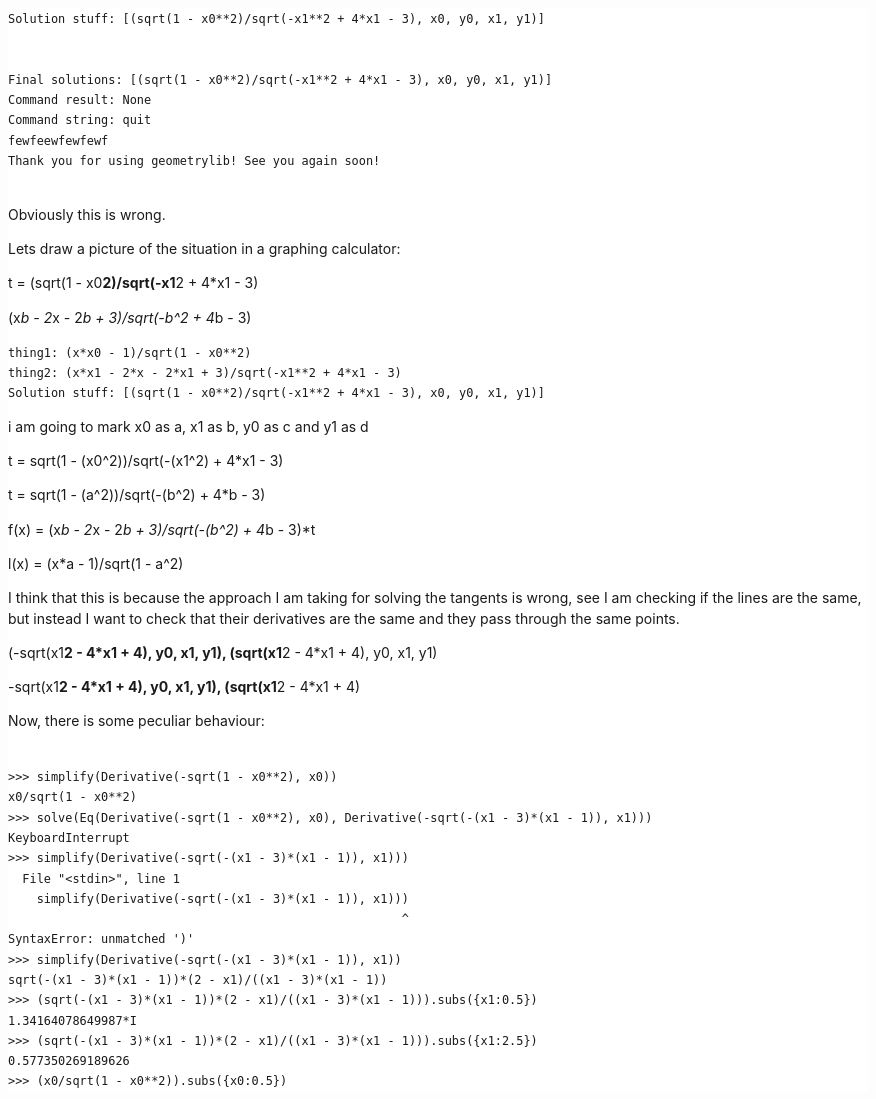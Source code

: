 ```
Solution stuff: [(sqrt(1 - x0**2)/sqrt(-x1**2 + 4*x1 - 3), x0, y0, x1, y1)]


Final solutions: [(sqrt(1 - x0**2)/sqrt(-x1**2 + 4*x1 - 3), x0, y0, x1, y1)]
Command result: None
Command string: quit
fewfeewfewfewf
Thank you for using geometrylib! See you again soon!


```

Obviously this is wrong.

Lets draw a picture of the situation in a graphing calculator:


t = (sqrt(1 - x0**2)/sqrt(-x1**2 + 4*x1 - 3)

(x*b - 2*x - 2*b + 3)/sqrt(-b^2 + 4*b - 3)






```
thing1: (x*x0 - 1)/sqrt(1 - x0**2)
thing2: (x*x1 - 2*x - 2*x1 + 3)/sqrt(-x1**2 + 4*x1 - 3)
Solution stuff: [(sqrt(1 - x0**2)/sqrt(-x1**2 + 4*x1 - 3), x0, y0, x1, y1)]
```

i am going to mark x0 as a, x1 as b, y0 as c and y1 as d


t = sqrt(1 - (x0^2))/sqrt(-(x1^2) + 4*x1 - 3)

t = sqrt(1 - (a^2))/sqrt(-(b^2) + 4*b - 3)


f(x) = (x*b - 2*x - 2*b + 3)/sqrt(-(b^2) + 4*b - 3)*t

l(x) = (x*a - 1)/sqrt(1 - a^2)


I think that this is because the approach I am taking for solving the tangents is wrong, see I am checking if the lines are the same, but instead I want to check that their derivatives are the same and they pass through the same points.



(-sqrt(x1**2 - 4*x1 + 4), y0, x1, y1), (sqrt(x1**2 - 4*x1 + 4), y0, x1, y1)


-sqrt(x1**2 - 4*x1 + 4), y0, x1, y1), (sqrt(x1**2 - 4*x1 + 4)

Now, there is some peculiar behaviour:

```

>>> simplify(Derivative(-sqrt(1 - x0**2), x0))
x0/sqrt(1 - x0**2)
>>> solve(Eq(Derivative(-sqrt(1 - x0**2), x0), Derivative(-sqrt(-(x1 - 3)*(x1 - 1)), x1)))
KeyboardInterrupt
>>> simplify(Derivative(-sqrt(-(x1 - 3)*(x1 - 1)), x1)))
  File "<stdin>", line 1
    simplify(Derivative(-sqrt(-(x1 - 3)*(x1 - 1)), x1)))
                                                       ^
SyntaxError: unmatched ')'
>>> simplify(Derivative(-sqrt(-(x1 - 3)*(x1 - 1)), x1))
sqrt(-(x1 - 3)*(x1 - 1))*(2 - x1)/((x1 - 3)*(x1 - 1))
>>> (sqrt(-(x1 - 3)*(x1 - 1))*(2 - x1)/((x1 - 3)*(x1 - 1))).subs({x1:0.5})
1.34164078649987*I
>>> (sqrt(-(x1 - 3)*(x1 - 1))*(2 - x1)/((x1 - 3)*(x1 - 1))).subs({x1:2.5})
0.577350269189626
>>> (x0/sqrt(1 - x0**2)).subs({x0:0.5})
```